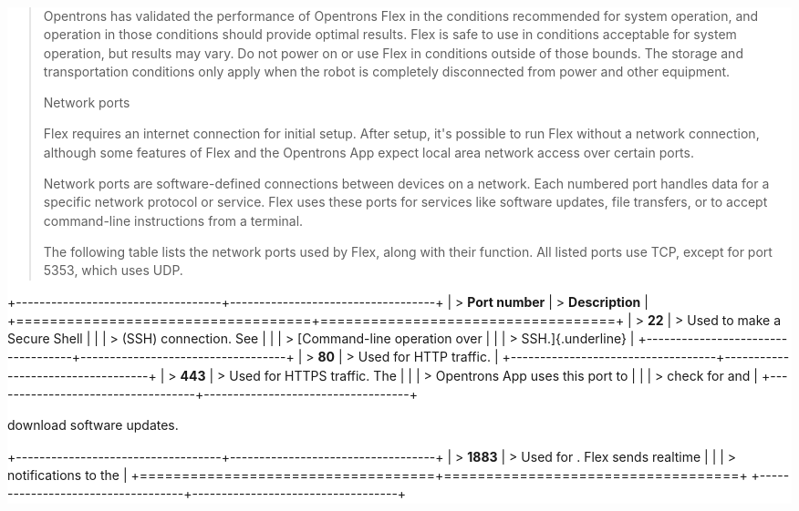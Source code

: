 > Opentrons has validated the performance of Opentrons Flex in the
> conditions recommended for system operation, and operation in those
> conditions should provide optimal results. Flex is safe to use in
> conditions acceptable for system operation, but results may vary. Do
> not power on or use Flex in conditions outside of those bounds. The
> storage and transportation conditions only apply when the robot is
> completely disconnected from power and other equipment.
>
> Network ports
>
> Flex requires an internet connection for initial setup. After setup,
> it's possible to run Flex without a network connection, although some
> features of Flex and the Opentrons App expect local area network
> access over certain ports.
>
> Network ports are software-defined connections between devices on a
> network. Each numbered port handles data for a specific network
> protocol or service. Flex uses these ports for services like software
> updates, file transfers, or to accept command-line instructions from a
> terminal.
>
> The following table lists the network ports used by Flex, along with
> their function. All listed ports use TCP, except for port 5353, which
> uses UDP.

+-----------------------------------+-----------------------------------+
| > **Port number**                 | > **Description**                 |
+===================================+===================================+
| > **22**                          | > Used to make a Secure Shell     |
|                                   | > (SSH) connection. See           |
|                                   | > [Command-line operation over    |
|                                   | > SSH.]{.underline}               |
+-----------------------------------+-----------------------------------+
| > **80**                          | > Used for HTTP traffic.          |
+-----------------------------------+-----------------------------------+
| > **443**                         | > Used for HTTPS traffic. The     |
|                                   | > Opentrons App uses this port to |
|                                   | > check for and                   |
+-----------------------------------+-----------------------------------+

download software updates.

+-----------------------------------+-----------------------------------+
| > **1883**                        | > Used for . Flex sends realtime  |
|                                   | > notifications to the            |
+===================================+===================================+
+-----------------------------------+-----------------------------------+
